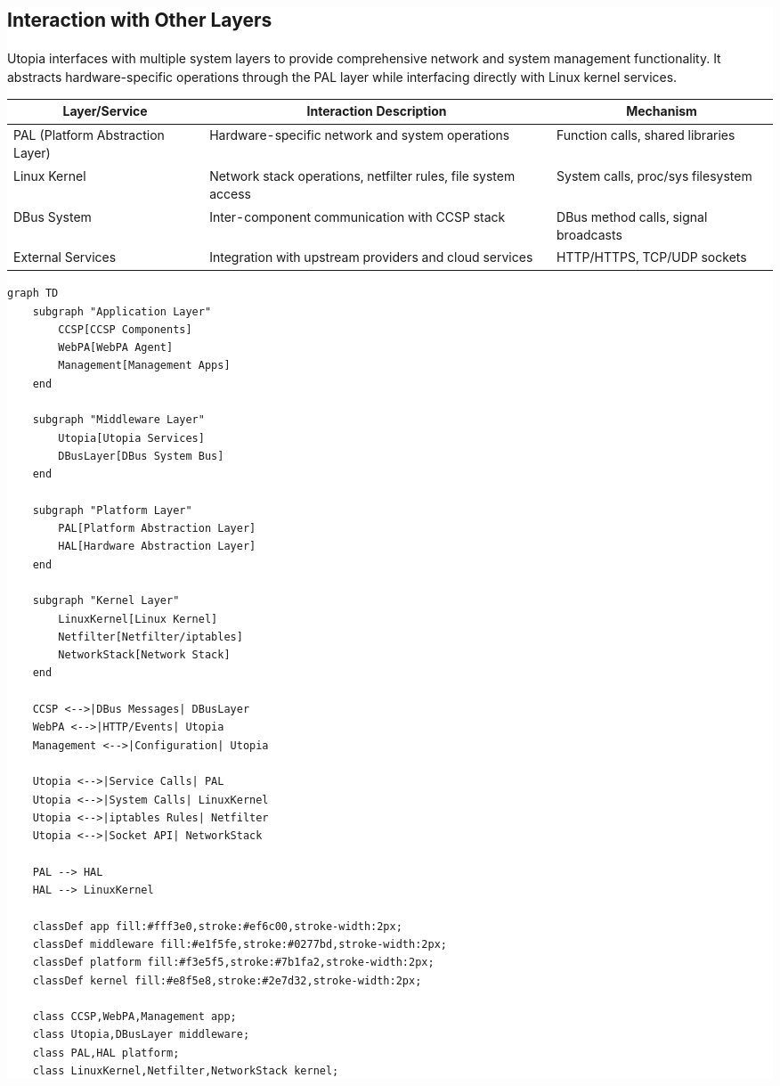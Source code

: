 ## Interaction with Other Layers

Utopia interfaces with multiple system layers to provide comprehensive network and system management functionality. It abstracts hardware-specific operations through the PAL layer while interfacing directly with Linux kernel services.

| Layer/Service | Interaction Description | Mechanism |
|---------------|-------------------------|----------|
| PAL (Platform Abstraction Layer) | Hardware-specific network and system operations | Function calls, shared libraries |
| Linux Kernel | Network stack operations, netfilter rules, file system access | System calls, proc/sys filesystem |
| DBus System | Inter-component communication with CCSP stack | DBus method calls, signal broadcasts |
| External Services | Integration with upstream providers and cloud services | HTTP/HTTPS, TCP/UDP sockets |

```mermaid
graph TD
    subgraph "Application Layer"
        CCSP[CCSP Components]
        WebPA[WebPA Agent]
        Management[Management Apps]
    end
    
    subgraph "Middleware Layer"
        Utopia[Utopia Services]
        DBusLayer[DBus System Bus]
    end
    
    subgraph "Platform Layer"
        PAL[Platform Abstraction Layer]
        HAL[Hardware Abstraction Layer]
    end
    
    subgraph "Kernel Layer"
        LinuxKernel[Linux Kernel]
        Netfilter[Netfilter/iptables]
        NetworkStack[Network Stack]
    end
    
    CCSP <-->|DBus Messages| DBusLayer
    WebPA <-->|HTTP/Events| Utopia
    Management <-->|Configuration| Utopia
    
    Utopia <-->|Service Calls| PAL
    Utopia <-->|System Calls| LinuxKernel
    Utopia <-->|iptables Rules| Netfilter
    Utopia <-->|Socket API| NetworkStack
    
    PAL --> HAL
    HAL --> LinuxKernel

    classDef app fill:#fff3e0,stroke:#ef6c00,stroke-width:2px;
    classDef middleware fill:#e1f5fe,stroke:#0277bd,stroke-width:2px;
    classDef platform fill:#f3e5f5,stroke:#7b1fa2,stroke-width:2px;
    classDef kernel fill:#e8f5e8,stroke:#2e7d32,stroke-width:2px;
    
    class CCSP,WebPA,Management app;
    class Utopia,DBusLayer middleware;
    class PAL,HAL platform;
    class LinuxKernel,Netfilter,NetworkStack kernel;
```
